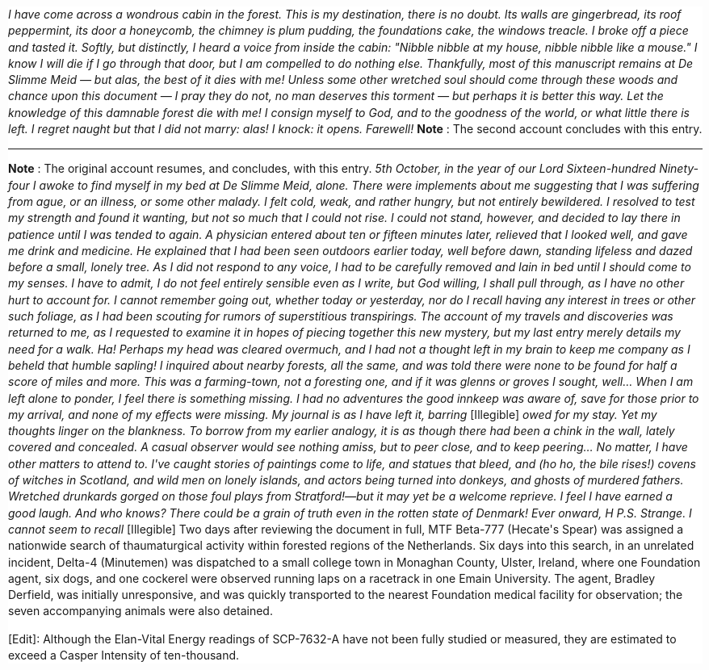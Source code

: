 _I have come across a wondrous cabin in the forest. This is my destination, there is no doubt. Its walls are gingerbread, its roof peppermint, its door a honeycomb, the chimney is plum pudding, the foundations cake, the windows treacle. I broke off a piece and tasted it. Softly, but distinctly, I heard a voice from inside the cabin:_
_"Nibble nibble at my house, nibble nibble like a mouse."_
_I know I will die if I go through that door, but I am compelled to do nothing else. Thankfully, most of this manuscript remains at De Slimme Meid — but alas, the best of it dies with me! Unless some other wretched soul should come through these woods and chance upon this document — I pray they do not, no man deserves this torment — but perhaps it is better this way. Let the knowledge of this damnable forest die with me! I consign myself to God, and to the goodness of the world, or what little there is left. I regret naught but that I did not marry: alas!_
_I knock: it opens. Farewell!_
**Note** : The second account concludes with this entry.
* * *
**Note** : The original account resumes, and concludes, with this entry.
_5th October, in the year of our Lord Sixteen-hundred Ninety-four_
_I awoke to find myself in my bed at De Slimme Meid, alone. There were implements about me suggesting that I was suffering from ague, or an illness, or some other malady. I felt cold, weak, and rather hungry, but not entirely bewildered. I resolved to test my strength and found it wanting, but not so much that I could not rise. I could not stand, however, and decided to lay there in patience until I was tended to again. A physician entered about ten or fifteen minutes later, relieved that I looked well, and gave me drink and medicine. He explained that I had been seen outdoors earlier today, well before dawn, standing lifeless and dazed before a small, lonely tree. As I did not respond to any voice, I had to be carefully removed and lain in bed until I should come to my senses. I have to admit, I do not feel entirely sensible even as I write, but God willing, I shall pull through, as I have no other hurt to account for. I cannot remember going out, whether today or yesterday, nor do I recall having any interest in trees or other such foliage, as I had been scouting for rumors of superstitious transpirings. The account of my travels and discoveries was returned to me, as I requested to examine it in hopes of piecing together this new mystery, but my last entry merely details my need for a walk. Ha! Perhaps my head was cleared overmuch, and I had not a thought left in my brain to keep me company as I beheld that humble sapling! I inquired about nearby forests, all the same, and was told there were none to be found for half a score of miles and more. This was a farming-town, not a foresting one, and if it was glenns or groves I sought, well…_
_When I am left alone to ponder, I feel there is something missing. I had no adventures the good innkeep was aware of, save for those prior to my arrival, and none of my effects were missing. My journal is as I have left it, barring_ [Illegible] _owed for my stay. Yet my thoughts linger on the blankness. To borrow from my earlier analogy, it is as though there had been a chink in the wall, lately covered and concealed. A casual observer would see nothing amiss, but to peer close, and to keep peering…_
_No matter, I have other matters to attend to. I've caught stories of paintings come to life, and statues that bleed, and (ho ho, the bile rises!) covens of witches in Scotland, and wild men on lonely islands, and actors being turned into donkeys, and ghosts of murdered fathers. Wretched drunkards gorged on those foul plays from Stratford!—but it may yet be a welcome reprieve. I feel I have earned a good laugh. And who knows? There could be a grain of truth even in the rotten state of Denmark!_
_Ever onward, H_
_P.S. Strange. I cannot seem to recall_ [Illegible]
Two days after reviewing the document in full, MTF Beta-777 (Hecate's Spear) was assigned a nationwide search of thaumaturgical activity within forested regions of the Netherlands. Six days into this search, in an unrelated incident, Delta-4 (Minutemen) was dispatched to a small college town in Monaghan County, Ulster, Ireland, where one Foundation agent, six dogs, and one cockerel were observed running laps on a racetrack in one Emain University. The agent, Bradley Derfield, was initially unresponsive, and was quickly transported to the nearest Foundation medical facility for observation; the seven accompanying animals were also detained.

[Edit]: Although the Elan-Vital Energy readings of SCP-7632-A have not been fully studied or measured, they are estimated to exceed a Casper Intensity of ten-thousand.